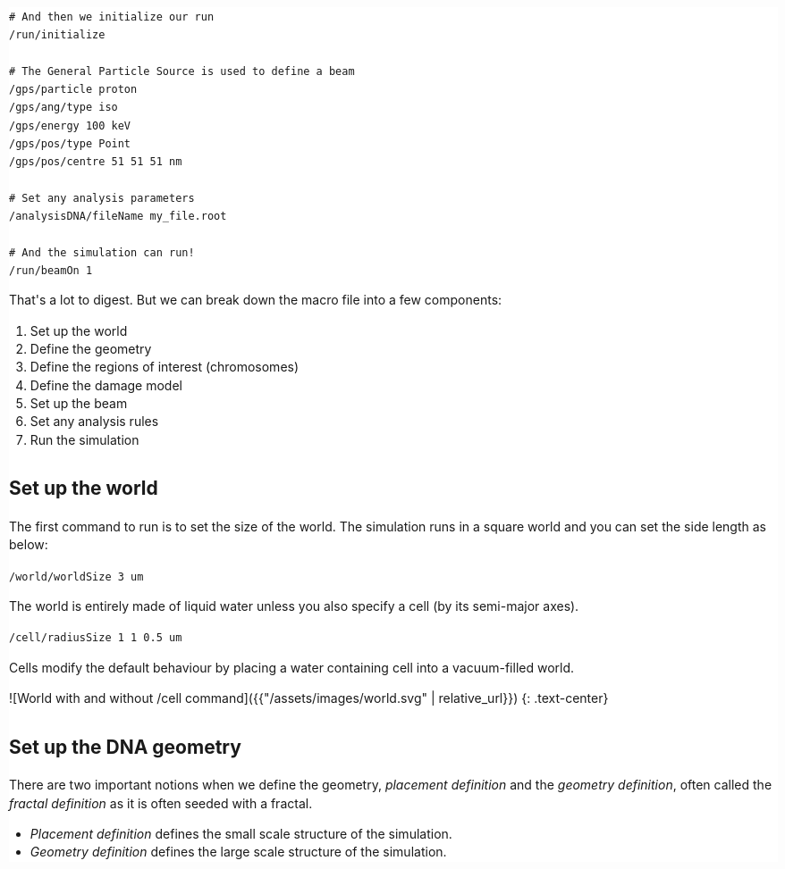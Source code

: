 ```
# And then we initialize our run
/run/initialize

# The General Particle Source is used to define a beam
/gps/particle proton
/gps/ang/type iso
/gps/energy 100 keV
/gps/pos/type Point
/gps/pos/centre 51 51 51 nm

# Set any analysis parameters
/analysisDNA/fileName my_file.root

# And the simulation can run!
/run/beamOn 1
```

That's a lot to digest. But we can break down the macro file into a few components:

1. Set up the world
1. Define the geometry
1. Define the regions of interest (chromosomes)
1. Define the damage model
1. Set up the beam
1. Set any analysis rules
1. Run the simulation

## Set up the world

The first command to run is to set the size of the world. The simulation runs in a square world and 
you can set the side length as below:

```
/world/worldSize 3 um
```

The world is entirely made of liquid water unless you also specify a cell (by its semi-major axes).
```
/cell/radiusSize 1 1 0.5 um
```

Cells modify the default behaviour by placing a water containing cell into a vacuum-filled world.

![World with and without /cell command]({{"/assets/images/world.svg" | relative_url}})
{: .text-center}

## Set up the DNA geometry

There are two important notions when we define the geometry, *placement definition* and the *geometry definition*, often
called the *fractal definition* as it is often seeded with a fractal.

- *Placement definition* defines the small scale structure of the simulation.
- *Geometry definition* defines the large scale structure of the simulation.
